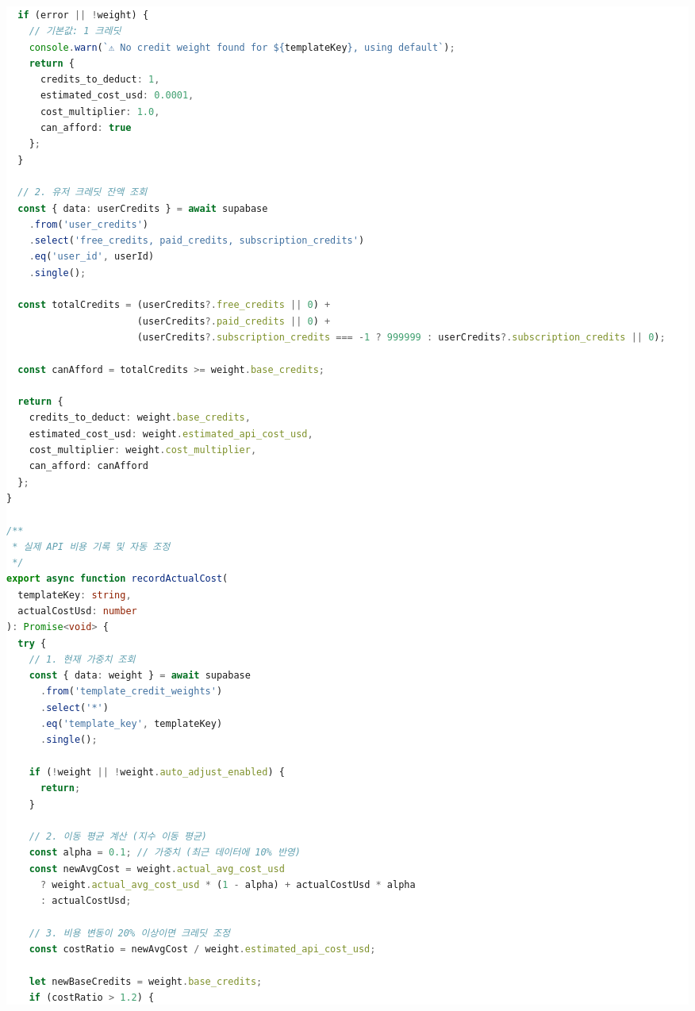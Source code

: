 ```typescript
  if (error || !weight) {
    // 기본값: 1 크레딧
    console.warn(`⚠️ No credit weight found for ${templateKey}, using default`);
    return {
      credits_to_deduct: 1,
      estimated_cost_usd: 0.0001,
      cost_multiplier: 1.0,
      can_afford: true
    };
  }

  // 2. 유저 크레딧 잔액 조회
  const { data: userCredits } = await supabase
    .from('user_credits')
    .select('free_credits, paid_credits, subscription_credits')
    .eq('user_id', userId)
    .single();

  const totalCredits = (userCredits?.free_credits || 0) +
                       (userCredits?.paid_credits || 0) +
                       (userCredits?.subscription_credits === -1 ? 999999 : userCredits?.subscription_credits || 0);

  const canAfford = totalCredits >= weight.base_credits;

  return {
    credits_to_deduct: weight.base_credits,
    estimated_cost_usd: weight.estimated_api_cost_usd,
    cost_multiplier: weight.cost_multiplier,
    can_afford: canAfford
  };
}

/**
 * 실제 API 비용 기록 및 자동 조정
 */
export async function recordActualCost(
  templateKey: string,
  actualCostUsd: number
): Promise<void> {
  try {
    // 1. 현재 가중치 조회
    const { data: weight } = await supabase
      .from('template_credit_weights')
      .select('*')
      .eq('template_key', templateKey)
      .single();

    if (!weight || !weight.auto_adjust_enabled) {
      return;
    }

    // 2. 이동 평균 계산 (지수 이동 평균)
    const alpha = 0.1; // 가중치 (최근 데이터에 10% 반영)
    const newAvgCost = weight.actual_avg_cost_usd
      ? weight.actual_avg_cost_usd * (1 - alpha) + actualCostUsd * alpha
      : actualCostUsd;

    // 3. 비용 변동이 20% 이상이면 크레딧 조정
    const costRatio = newAvgCost / weight.estimated_api_cost_usd;

    let newBaseCredits = weight.base_credits;
    if (costRatio > 1.2) {
```